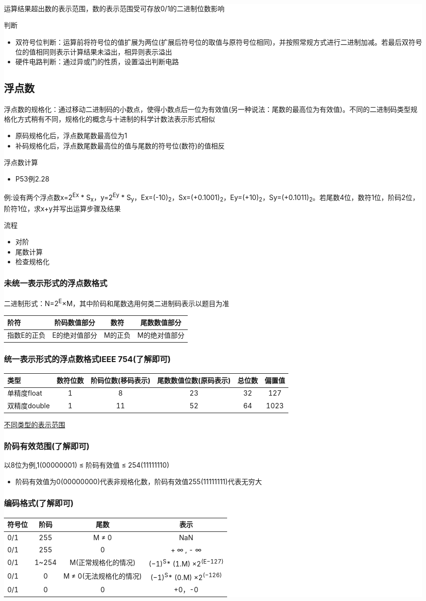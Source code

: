 运算结果超出数的表示范围，数的表示范围受可存放0/1的二进制位数影响

判断
- 双符号位判断：运算前将符号位的值扩展为两位(扩展后符号位的取值与原符号位相同)，并按照常规方式进行二进制加减。若最后双符号位的值相同则表示计算结果未溢出，相异则表示溢出
- 硬件电路判断：通过异或门的性质，设置溢出判断电路

## 浮点数
浮点数的规格化：通过移动二进制码的小数点，使得小数点后一位为有效值(另一种说法：尾数的最高位为有效值)。不同的二进制码类型规格化方式稍有不同，规格化的概念与十进制的科学计数法表示形式相似
- 原码规格化后，浮点数尾数最高位为1
- 补码规格化后，浮点数尾数最高位的值与尾数的符号位(数符)的值相反

浮点数计算
- P53例2.28

例:设有两个浮点数x=2<sup>Ex</sup>   * S<sub>x</sub>，y=2<sup>Ey</sup> * S<sub>y</sub>，Ex=(-10)<sub>2</sub>，Sx=(+0.1001)<sub>2</sub>，Ey=(+10)<sub>2</sub>，Sy=(+0.1011)<sub>2</sub>。若尾数4位，数符1位，阶码2位，阶符1位，求x+y并写出运算步骤及结果

流程
- 对阶
- 尾数计算
- 检查规格化
### 未统一表示形式的浮点数格式

二进制形式：N=2<sup>E</sup>×M，其中阶码和尾数选用何类二进制码表示以题目为准

| 阶符 | 阶码数值部分 | 数符 | 尾数数值部分 |
| :-----| :----: | :----: |:----: |
| 指数E的正负| E的绝对值部分 | M的正负 | M的绝对值部分 |


### 统一表示形式的浮点数格式IEEE 754(了解即可)

| 类型 | 数符位数 | 阶码位数(移码表示) | 尾数数值位数(原码表示) |总位数 |偏置值 |
| :-----| :----: | :----: |:----: |:----: |:----: |
| 单精度float| 1| 8|23|32|127 |
| 双精度double| 1 | 11|52|64 |1023|

[不同类型的表示范围](https://learn.microsoft.com/zh-cn/dotnet/csharp/language-reference/builtin-types/floating-point-numeric-types)
### 阶码有效范围(了解即可)
以8位为例,1(00000001) $\leq$ 阶码有效值 $\leq$ 254(11111110)
- 阶码有效值为0(00000000)代表非规格化数，阶码有效值255(11111111)代表无穷大



### 编码格式(了解即可)

| 符号位 | 阶码 | 尾数 | 表示 | 
| :-----| :----: | :----: |:----: |
| 0/1| 255| M $\neq$ 0|NaN|
| 0/1| 255| 0|+ $\infty$ , - $\infty$|
| 0/1| 1~254| M(正常规格化的情况)|(−1)<sup>S</sup>* (1.M) ×2<sup>(E−127)</sup>|
| 0/1| 0| M $\neq$ 0(无法规格化的情况)|(−1)<sup>S</sup>* (0.M) ×2<sup>(−126)</sup>|
| 0/1| 0| 0|+0，-0|
